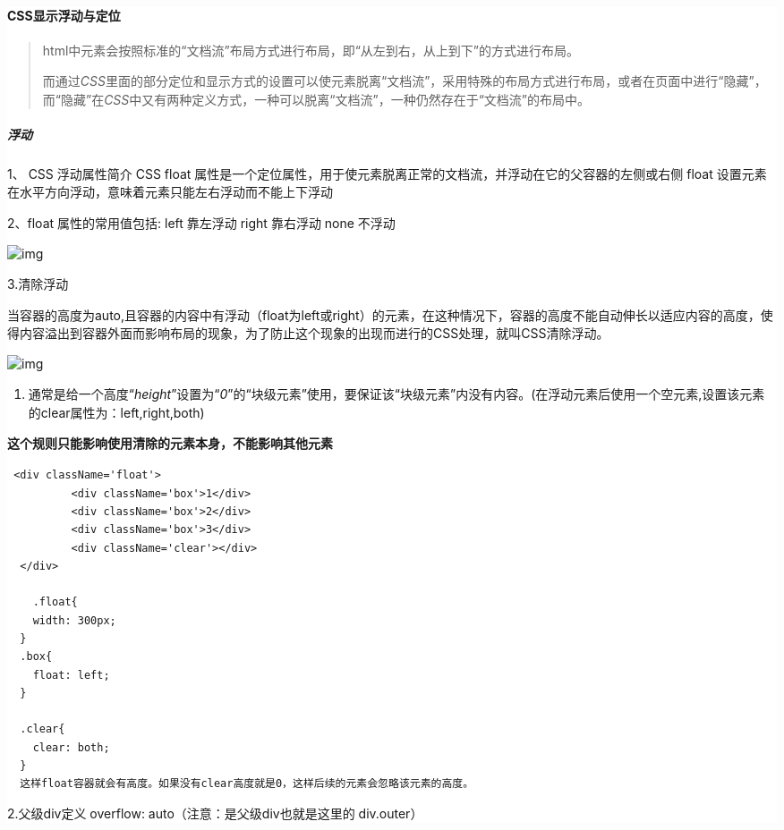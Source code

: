 #### CSS显示浮动与定位

> html中元素会按照标准的“文档流”布局方式进行布局，即“从左到右，从上到下”的方式进行布局。
>
> 而通过*CSS*里面的部分定位和显示方式的设置可以使元素脱离“文档流”，采用特殊的布局方式进行布局，或者在页面中进行“隐藏”，而“隐藏”在*CSS*中又有两种定义方式，一种可以脱离“文档流”，一种仍然存在于“文档流”的布局中。

##### 浮动

1、 CSS 浮动属性简介
CSS float 属性是一个定位属性，用于使元素脱离正常的文档流，并浮动在它的父容器的左侧或右侧
float 设置元素在水平方向浮动，意味着元素只能左右浮动而不能上下浮动

2、float 属性的常用值包括:
left 靠左浮动
right 靠右浮动
none 不浮动

![img](https://img-blog.csdnimg.cn/2021060318403757.png?x-oss-process=image/watermark,type_ZmFuZ3poZW5naGVpdGk,shadow_10,text_aHR0cHM6Ly9ibG9nLmNzZG4ubmV0L21hb2ppYW9saW4=,size_16,color_FFFFFF,t_70)

3.清除浮动

当容器的高度为auto,且容器的内容中有浮动（float为left或right）的元素，在这种情况下，容器的高度不能自动伸长以适应内容的高度，使得内容溢出到容器外面而影响布局的现象，为了防止这个现象的出现而进行的CSS处理，就叫CSS清除浮动。

![img](https://img-blog.csdn.net/20161123130714442)

1. 通常是给一个高度“*height*”设置为“*0*”的“块级元素”使用，要保证该“块级元素”内没有内容。(在浮动元素后使用一个空元素,设置该元素的clear属性为：left,right,both)

​			**这个规则只能影响使用清除的元素本身，不能影响其他元素**

```
 <div className='float'>
          <div className='box'>1</div>
          <div className='box'>2</div>
          <div className='box'>3</div>
          <div className='clear'></div>
  </div>
  
    .float{
    width: 300px;
  }
  .box{
    float: left;
  }

  .clear{
    clear: both;
  }
  这样float容器就会有高度。如果没有clear高度就是0，这样后续的元素会忽略该元素的高度。
```

2.父级div定义 overflow: auto（注意：是父级div也就是这里的 div.outer）
